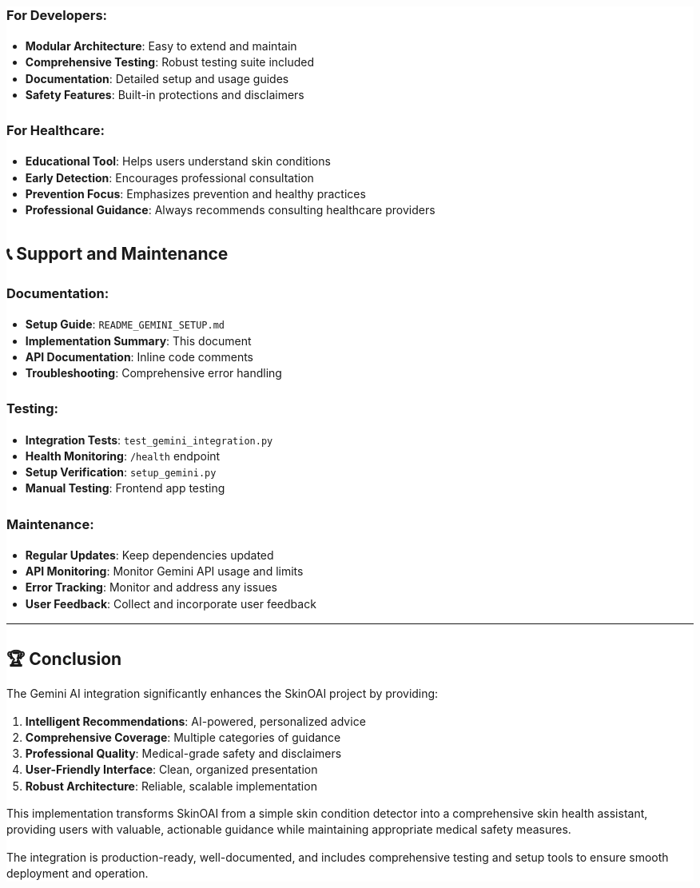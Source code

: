 ### For Developers:
- **Modular Architecture**: Easy to extend and maintain
- **Comprehensive Testing**: Robust testing suite included
- **Documentation**: Detailed setup and usage guides
- **Safety Features**: Built-in protections and disclaimers

### For Healthcare:
- **Educational Tool**: Helps users understand skin conditions
- **Early Detection**: Encourages professional consultation
- **Prevention Focus**: Emphasizes prevention and healthy practices
- **Professional Guidance**: Always recommends consulting healthcare providers

## 📞 Support and Maintenance

### Documentation:
- **Setup Guide**: `README_GEMINI_SETUP.md`
- **Implementation Summary**: This document
- **API Documentation**: Inline code comments
- **Troubleshooting**: Comprehensive error handling

### Testing:
- **Integration Tests**: `test_gemini_integration.py`
- **Health Monitoring**: `/health` endpoint
- **Setup Verification**: `setup_gemini.py`
- **Manual Testing**: Frontend app testing

### Maintenance:
- **Regular Updates**: Keep dependencies updated
- **API Monitoring**: Monitor Gemini API usage and limits
- **Error Tracking**: Monitor and address any issues
- **User Feedback**: Collect and incorporate user feedback

---

## 🏆 Conclusion

The Gemini AI integration significantly enhances the SkinOAI project by providing:

1. **Intelligent Recommendations**: AI-powered, personalized advice
2. **Comprehensive Coverage**: Multiple categories of guidance
3. **Professional Quality**: Medical-grade safety and disclaimers
4. **User-Friendly Interface**: Clean, organized presentation
5. **Robust Architecture**: Reliable, scalable implementation

This implementation transforms SkinOAI from a simple skin condition detector into a comprehensive skin health assistant, providing users with valuable, actionable guidance while maintaining appropriate medical safety measures.

The integration is production-ready, well-documented, and includes comprehensive testing and setup tools to ensure smooth deployment and operation. 